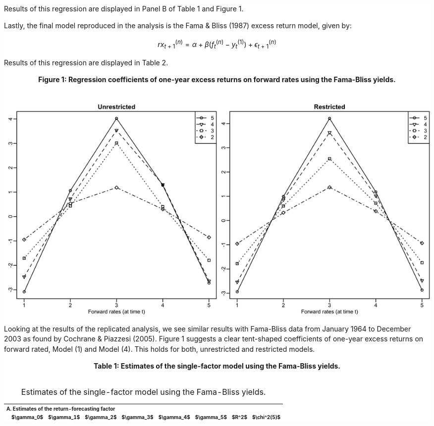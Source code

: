 Results of this regression are displayed in Panel B of Table 1 and Figure 1.

Lastly, the final model reproduced in the analysis is the Fama & Bliss (1987) excess return model, given by:

$$
rx_{t+1}^{(n)} = \alpha + \beta(f_t^{(n)}- y_t^{(1)}) + \epsilon_{t+1}^{(n)}
$$

Results of this regression are displayed in Table 2.

<figcaption align = "center"><b>Figure 1: Regression coefficients of one-year excess returns on forward rates using the Fama-Bliss yields.</b></figcaption> 
<br />

![Figure 1: Regression coefficients of one-year excess returns on forward rates using the Fama-Bliss yields.](out/reg_coeffs_1.png)

Looking at the results of the replicated analysis, we see similar results with Fama-Bliss data from January 1964 to December 2003 as found by Cochrane & Piazzesi (2005). Figure 1 suggests a clear tent-shaped coefficients of one-year excess returns on forward rated, Model (1) and Model (4). This holds for both, unrestricted and restricted models.

<figcaption align = "center"><b>Table 1: Estimates of the single-factor model using the Fama-Bliss yields.</b></figcaption> 
<br />

<table class="table" style="font-size: 10px; ">
<caption style="font-size: initial !important;">Estimates of the single-factor model using the Fama-Bliss yields.</caption>
 <thead>
<tr><th style="border-bottom:hidden;padding-bottom:0; padding-left:5px;padding-right:5px;text-align: left; font-weight: bold; " colspan="9"><div style>A. Estimates of the return-forecasting factor</div></th></tr>
  <tr>
   <th style="text-align:left;">   </th>
   <th style="text-align:right;"> $\gamma_0$ </th>
   <th style="text-align:right;"> $\gamma_1$ </th>
   <th style="text-align:right;"> $\gamma_2$ </th>
   <th style="text-align:right;"> $\gamma_3$ </th>
   <th style="text-align:right;"> $\gamma_4$ </th>
   <th style="text-align:right;"> $\gamma_5$ </th>
   <th style="text-align:right;"> $R^2$ </th>
   <th style="text-align:right;"> $\chi^2(5)$ </th>
  </tr>
 </thead>